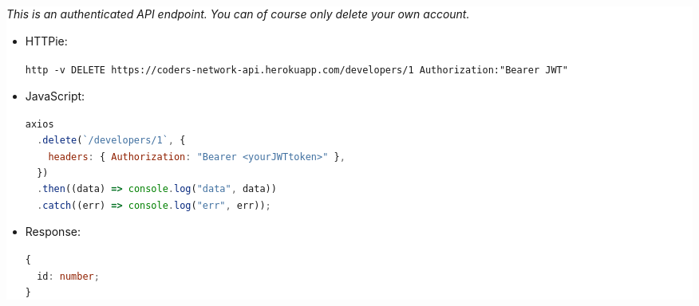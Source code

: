 _This is an authenticated API endpoint. You can of course only delete your own account._

- HTTPie:

  `http -v DELETE https://coders-network-api.herokuapp.com/developers/1 Authorization:"Bearer JWT"`

- JavaScript:

  ```js
  axios
    .delete(`/developers/1`, {
      headers: { Authorization: "Bearer <yourJWTtoken>" },
    })
    .then((data) => console.log("data", data))
    .catch((err) => console.log("err", err));
  ```

- Response:

  ```ts
  {
    id: number;
  }
  ```
